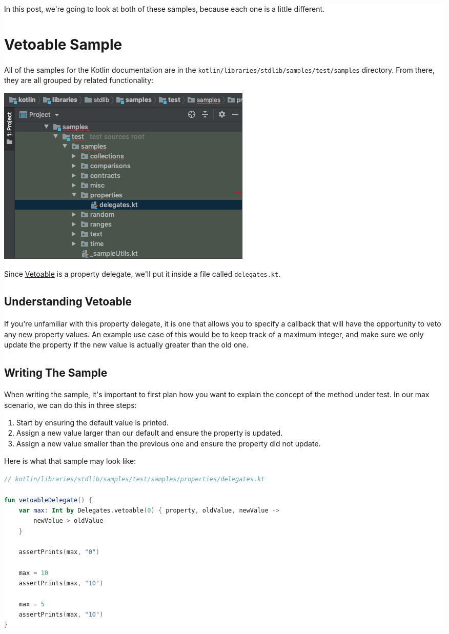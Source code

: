 In this post, we're going to look at both of these samples, because each one is a little different. 

# Vetoable Sample

All of the samples for the Kotlin documentation are in the `kotlin/libraries/stdlib/samples/test/samples` directory. From there, they are all grouped by related functionality: 

![](../assets/contribute_kotlin/samples_directory.png)

Since [Vetoable](https://kotlinlang.org/api/latest/jvm/stdlib/kotlin.properties/-delegates/vetoable.html) is a property delegate, we'll put it inside a file called `delegates.kt`. 

## Understanding Vetoable

If you're unfamiliar with this property delegate, it is one that allows you to specify a callback that will have the opportunity to veto any new property values. An example use case of this would be to keep track of a maximum integer, and make sure we only update the property if the new value is actually greater than the old one. 

## Writing The Sample

When writing the sample, it's important to first plan how you want to explain the concept of the method under test. In our max scenario, we can do this in three steps:

1. Start by ensuring the default value is printed.
2. Assign a new value larger than our default and ensure the property is updated.
3. Assign a new value smaller than the previous one and ensure the property did not update. 

Here is what that sample may look like:

```kotlin
// kotlin/libraries/stdlib/samples/test/samples/properties/delegates.kt

fun vetoableDelegate() {
    var max: Int by Delegates.vetoable(0) { property, oldValue, newValue ->
        newValue > oldValue
    }

    assertPrints(max, "0")

    max = 10
    assertPrints(max, "10")

    max = 5
    assertPrints(max, "10")
}
```
